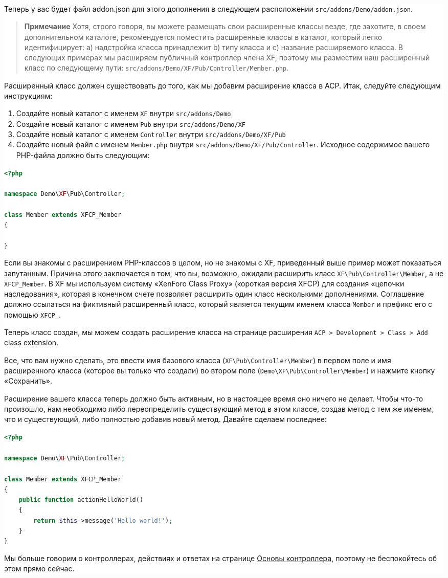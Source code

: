 Теперь у вас будет файл addon.json для этого дополнения в следующем расположении `src/addons/Demo/addon.json`.

> **Примечание**
> Хотя, строго говоря, вы можете размещать свои расширенные классы везде, где захотите, в своем дополнительном каталоге, рекомендуется поместить расширенные классы в каталог, который легко идентифицирует: a) надстройка класса принадлежит b) типу класса и c) название расширяемого класса. В следующих примерах мы расширяем публичный контроллер члена XF, поэтому мы разместим наш расширенный класс по следующему пути: `src/addons/Demo/XF/Pub/Controller/Member.php`.

Расширенный класс должен существовать до того, как мы добавим расширение класса в ACP. Итак, следуйте следующим инструкциям:

1. Создайте новый каталог с именем `XF` внутри `src/addons/Demo`
2. Создайте новый каталог с именем `Pub` внутри `src/addons/Demo/XF`
3. Создайте новый каталог с именем `Controller` внутри `src/addons/Demo/XF/Pub`
4. Создайте новый файл с именем `Member.php` внутри `src/addons/Demo/XF/Pub/Controller`. Исходное содержимое вашего PHP-файла должно быть следующим:
```php
<?php

namespace Demo\XF\Pub\Controller;

class Member extends XFCP_Member
{

}
```
Если вы знакомы с расширением PHP-классов в целом, но не знакомы с XF, приведенный выше пример может показаться запутанным. Причина этого заключается в том, что вы, возможно, ожидали расширить класс `XF\Pub\Controller\Member`, а не` XFCP_Member`. В XF мы используем систему «XenForo Class Proxy» (короткая версия XFCP) для создания «цепочки наследования», которая в конечном счете позволяет расширить один класс несколькими дополнениями. Соглашение должно ссылаться на фиктивный расширенный класс, который является текущим именем класса `Member` и префикс его с помощью `XFCP_`.

Теперь класс создан, мы можем создать расширение класса на странице расширения `ACP > Development > Class > Add` class extension.

Все, что вам нужно сделать, это ввести имя базового класса (`XF\Pub\Controller\Member`) в первом поле и имя расширенного класса (которое вы только что создали) во втором поле (`Demo\XF\Pub\Controller\Member`) и нажмите кнопку «Сохранить».

Расширение вашего класса теперь должно быть активным, но в настоящее время оно ничего не делает. Чтобы что-то произошло, нам необходимо либо переопределить существующий метод в этом классе, создав метод с тем же именем, что и существующий, либо полностью добавив новый метод. Давайте сделаем последнее:
```php
<?php

namespace Demo\XF\Pub\Controller;

class Member extends XFCP_Member
{
	public function actionHelloWorld()
	{
		return $this->message('Hello world!');
	}
}
```
Мы больше говорим о контроллерах, действиях и ответах на странице [Основы контроллера](/documentation/ControllerBasics.md#part0), поэтому не беспокойтесь об этом прямо сейчас.
